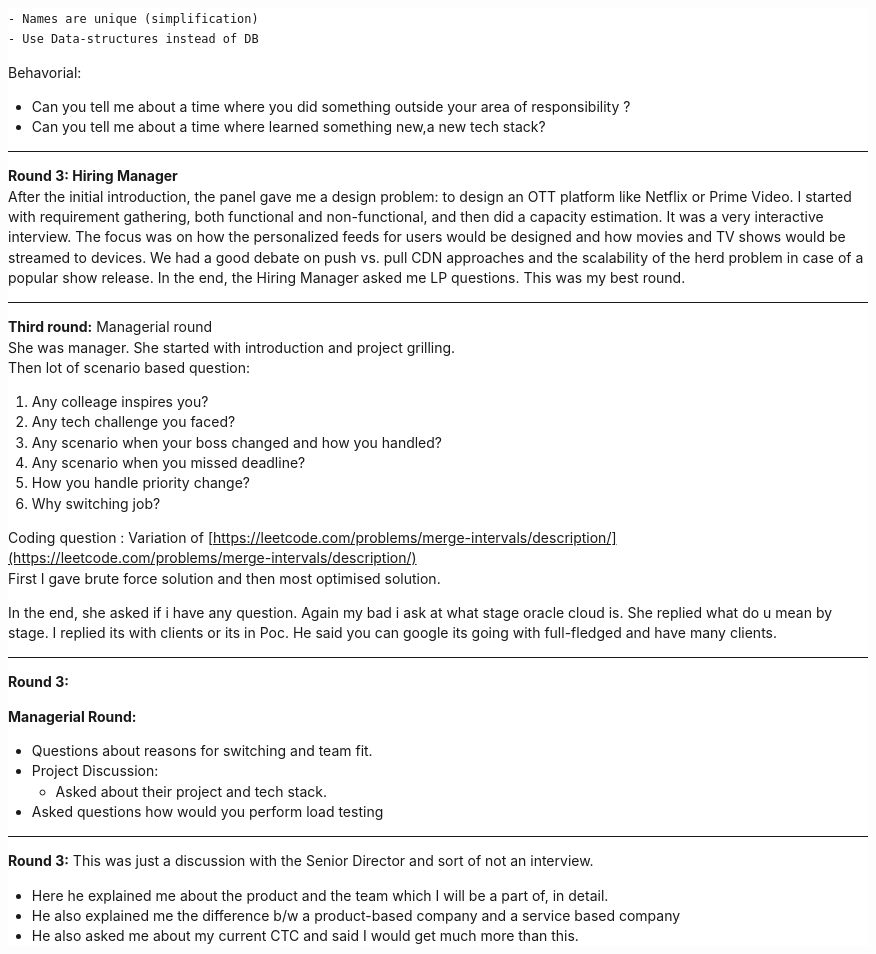     - Names are unique (simplification)
    - Use Data-structures instead of DB

Behavorial:

- Can you tell me about a time where you did something outside your area of responsibility ?
- Can you tell me about a time where learned something new,a new tech stack?

---
**Round 3: Hiring Manager**  
After the initial introduction, the panel gave me a design problem: to design an OTT platform like Netflix or Prime Video. I started with requirement gathering, both functional and non-functional, and then did a capacity estimation. It was a very interactive interview. The focus was on how the personalized feeds for users would be designed and how movies and TV shows would be streamed to devices. We had a good debate on push vs. pull CDN approaches and the scalability of the herd problem in case of a popular show release. In the end, the Hiring Manager asked me LP questions. This was my best round.

---
**Third round:** Managerial round  
She was manager. She started with introduction and project grilling.  
Then lot of scenario based question:

1. Any colleage inspires you?
2. Any tech challenge you faced?
3. Any scenario when your boss changed and how you handled?
4. Any scenario when you missed deadline?
5. How you handle priority change?
6. Why switching job?

Coding question : Variation of [https://leetcode.com/problems/merge-intervals/description/](https://leetcode.com/problems/merge-intervals/description/)  
First I gave brute force solution and then most optimised solution.

In the end, she asked if i have any question. Again my bad i ask at what stage oracle cloud is. She replied what do u mean by stage. I replied its with clients or its in Poc. He said you can google its going with full-fledged and have many clients.


---
**Round 3:**

**Managerial Round:**

- Questions about reasons for switching and team fit.
- Project Discussion:
    - Asked about their project and tech stack.
- Asked questions how would you perform load testing
---
**Round 3:** This was just a discussion with the Senior Director and sort of not an interview.

- Here he explained me about the product and the team which I will be a part of, in detail.
- He also explained me the difference b/w a product-based company and a service based company
- He also asked me about my current CTC and said I would get much more than this.


